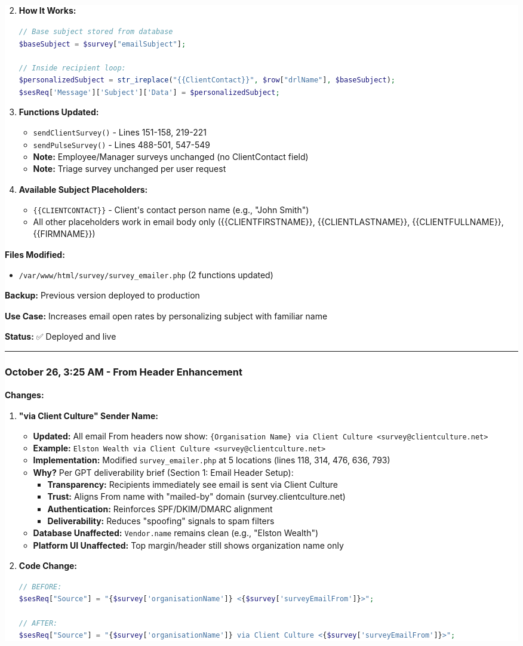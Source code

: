 2. **How It Works:**
   ```php
   // Base subject stored from database
   $baseSubject = $survey["emailSubject"];

   // Inside recipient loop:
   $personalizedSubject = str_ireplace("{{ClientContact}}", $row["drlName"], $baseSubject);
   $sesReq['Message']['Subject']['Data'] = $personalizedSubject;
   ```

3. **Functions Updated:**
   - `sendClientSurvey()` - Lines 151-158, 219-221
   - `sendPulseSurvey()` - Lines 488-501, 547-549
   - **Note:** Employee/Manager surveys unchanged (no ClientContact field)
   - **Note:** Triage survey unchanged per user request

4. **Available Subject Placeholders:**
   - `{{CLIENTCONTACT}}` - Client's contact person name (e.g., "John Smith")
   - All other placeholders work in email body only ({{CLIENTFIRSTNAME}}, {{CLIENTLASTNAME}}, {{CLIENTFULLNAME}}, {{FIRMNAME}})

**Files Modified:**
- `/var/www/html/survey/survey_emailer.php` (2 functions updated)

**Backup:** Previous version deployed to production

**Use Case:** Increases email open rates by personalizing subject with familiar name

**Status:** ✅ Deployed and live

---

### October 26, 3:25 AM - From Header Enhancement

**Changes:**
1. **"via Client Culture" Sender Name:**
   - **Updated:** All email From headers now show: `{Organisation Name} via Client Culture <survey@clientculture.net>`
   - **Example:** `Elston Wealth via Client Culture <survey@clientculture.net>`
   - **Implementation:** Modified `survey_emailer.php` at 5 locations (lines 118, 314, 476, 636, 793)
   - **Why?** Per GPT deliverability brief (Section 1: Email Header Setup):
     - **Transparency:** Recipients immediately see email is sent via Client Culture
     - **Trust:** Aligns From name with "mailed-by" domain (survey.clientculture.net)
     - **Authentication:** Reinforces SPF/DKIM/DMARC alignment
     - **Deliverability:** Reduces "spoofing" signals to spam filters
   - **Database Unaffected:** `Vendor.name` remains clean (e.g., "Elston Wealth")
   - **Platform UI Unaffected:** Top margin/header still shows organization name only

2. **Code Change:**
   ```php
   // BEFORE:
   $sesReq["Source"] = "{$survey['organisationName']} <{$survey['surveyEmailFrom']}>";

   // AFTER:
   $sesReq["Source"] = "{$survey['organisationName']} via Client Culture <{$survey['surveyEmailFrom']}>";
   ```
